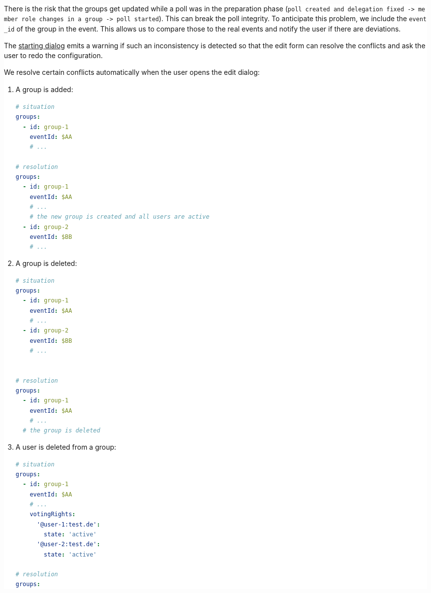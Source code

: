 There is the risk that the groups get updated while a poll was in the preparation phase (`poll created and delegation fixed -> member role changes in a group -> poll started`).
This can break the poll integrity.
To anticipate this problem, we include the `event_id` of the group in the event.
This allows us to compare those to the real events and notify the user if there are deviations.

The [starting dialog](#start-the-poll) emits a warning if such an inconsistency is detected so that the edit form can resolve the conflicts and ask the user to redo the configuration.

We resolve certain conflicts automatically when the user opens the edit dialog:

1. A group is added:

   ```yaml
   # situation
   groups:
     - id: group-1
       eventId: $AA
       # ...

   # resolution
   groups:
     - id: group-1
       eventId: $AA
       # ...
       # the new group is created and all users are active
     - id: group-2
       eventId: $BB
       # ...
   ```

2. A group is deleted:

   ```yaml
   # situation
   groups:
     - id: group-1
       eventId: $AA
       # ...
     - id: group-2
       eventId: $BB
       # ...


   # resolution
   groups:
     - id: group-1
       eventId: $AA
       # ...
     # the group is deleted
   ```

3. A user is deleted from a group:

   ```yaml
   # situation
   groups:
     - id: group-1
       eventId: $AA
       # ...
       votingRights:
         '@user-1:test.de':
           state: 'active'
         '@user-2:test.de':
           state: 'active'

   # resolution
   groups:
   ```